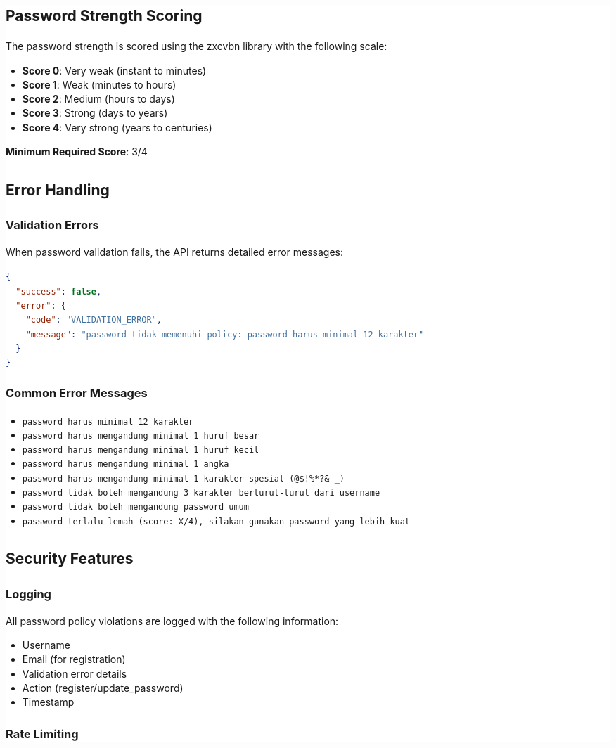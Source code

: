 ## Password Strength Scoring

The password strength is scored using the zxcvbn library with the following scale:

- **Score 0**: Very weak (instant to minutes)
- **Score 1**: Weak (minutes to hours)
- **Score 2**: Medium (hours to days)
- **Score 3**: Strong (days to years)
- **Score 4**: Very strong (years to centuries)

**Minimum Required Score**: 3/4

## Error Handling

### Validation Errors

When password validation fails, the API returns detailed error messages:

```json
{
  "success": false,
  "error": {
    "code": "VALIDATION_ERROR",
    "message": "password tidak memenuhi policy: password harus minimal 12 karakter"
  }
}
```

### Common Error Messages

- `password harus minimal 12 karakter`
- `password harus mengandung minimal 1 huruf besar`
- `password harus mengandung minimal 1 huruf kecil`
- `password harus mengandung minimal 1 angka`
- `password harus mengandung minimal 1 karakter spesial (@$!%*?&-_)`
- `password tidak boleh mengandung 3 karakter berturut-turut dari username`
- `password tidak boleh mengandung password umum`
- `password terlalu lemah (score: X/4), silakan gunakan password yang lebih kuat`

## Security Features

### Logging

All password policy violations are logged with the following information:

- Username
- Email (for registration)
- Validation error details
- Action (register/update_password)
- Timestamp

### Rate Limiting
